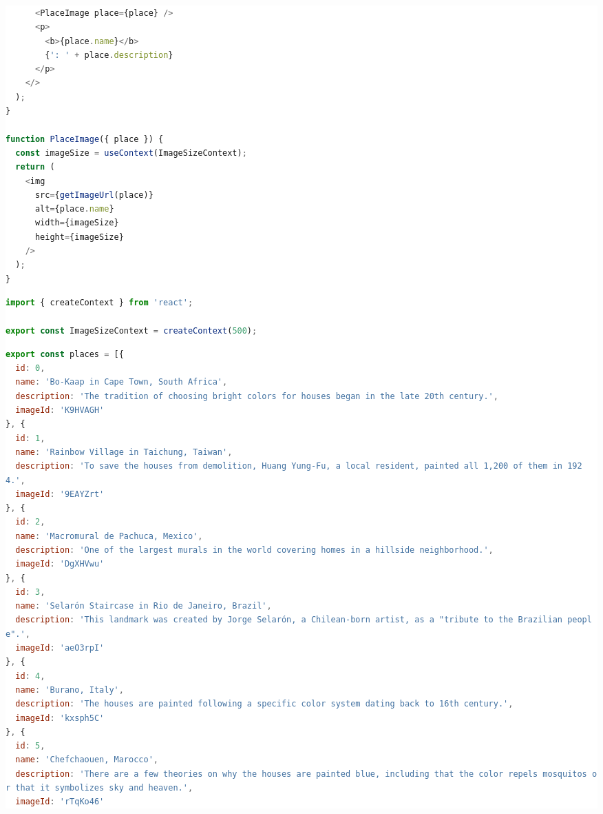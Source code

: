 ```js src/App.js
      <PlaceImage place={place} />
      <p>
        <b>{place.name}</b>
        {': ' + place.description}
      </p>
    </>
  );
}

function PlaceImage({ place }) {
  const imageSize = useContext(ImageSizeContext);
  return (
    <img
      src={getImageUrl(place)}
      alt={place.name}
      width={imageSize}
      height={imageSize}
    />
  );
}
```

```js src/Context.js
import { createContext } from 'react';

export const ImageSizeContext = createContext(500);
```

```js src/data.js
export const places = [{
  id: 0,
  name: 'Bo-Kaap in Cape Town, South Africa',
  description: 'The tradition of choosing bright colors for houses began in the late 20th century.',
  imageId: 'K9HVAGH'
}, {
  id: 1,
  name: 'Rainbow Village in Taichung, Taiwan',
  description: 'To save the houses from demolition, Huang Yung-Fu, a local resident, painted all 1,200 of them in 1924.',
  imageId: '9EAYZrt'
}, {
  id: 2,
  name: 'Macromural de Pachuca, Mexico',
  description: 'One of the largest murals in the world covering homes in a hillside neighborhood.',
  imageId: 'DgXHVwu'
}, {
  id: 3,
  name: 'Selarón Staircase in Rio de Janeiro, Brazil',
  description: 'This landmark was created by Jorge Selarón, a Chilean-born artist, as a "tribute to the Brazilian people".',
  imageId: 'aeO3rpI'
}, {
  id: 4,
  name: 'Burano, Italy',
  description: 'The houses are painted following a specific color system dating back to 16th century.',
  imageId: 'kxsph5C'
}, {
  id: 5,
  name: 'Chefchaouen, Marocco',
  description: 'There are a few theories on why the houses are painted blue, including that the color repels mosquitos or that it symbolizes sky and heaven.',
  imageId: 'rTqKo46'
```
